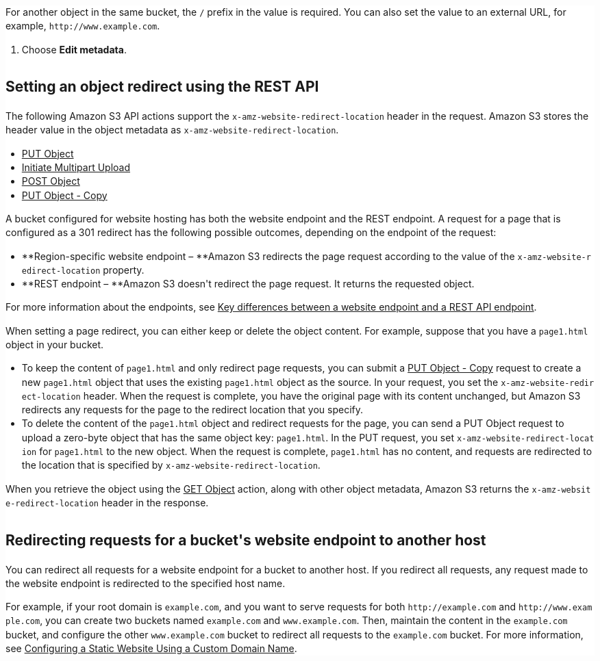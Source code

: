    For another object in the same bucket, the `/` prefix in the value is required\. You can also set the value to an external URL, for example, `http://www.example.com`\.

1. Choose **Edit metadata**\.

## Setting an object redirect using the REST API<a name="page-redirect-using-rest-api"></a>

The following Amazon S3 API actions support the `x-amz-website-redirect-location` header in the request\. Amazon S3 stores the header value in the object metadata as `x-amz-website-redirect-location`\. 
+ [PUT Object](https://docs.aws.amazon.com/AmazonS3/latest/API/RESTObjectPUT.html)
+ [Initiate Multipart Upload](https://docs.aws.amazon.com/AmazonS3/latest/API/mpUploadInitiate.html)
+ [POST Object](https://docs.aws.amazon.com/AmazonS3/latest/API/RESTObjectPOST.html)
+ [PUT Object \- Copy](https://docs.aws.amazon.com/AmazonS3/latest/API/RESTObjectCOPY.html)

A bucket configured for website hosting has both the website endpoint and the REST endpoint\. A request for a page that is configured as a 301 redirect has the following possible outcomes, depending on the endpoint of the request:
+ **Region\-specific website endpoint – **Amazon S3 redirects the page request according to the value of the `x-amz-website-redirect-location` property\. 
+ **REST endpoint – **Amazon S3 doesn't redirect the page request\. It returns the requested object\.

For more information about the endpoints, see [Key differences between a website endpoint and a REST API endpoint](WebsiteEndpoints.md#WebsiteRestEndpointDiff)\.

When setting a page redirect, you can either keep or delete the object content\. For example, suppose that you have a `page1.html` object in your bucket\.
+ To keep the content of `page1.html` and only redirect page requests, you can submit a [PUT Object \- Copy](https://docs.aws.amazon.com/AmazonS3/latest/API/RESTObjectCOPY.html) request to create a new `page1.html` object that uses the existing `page1.html` object as the source\. In your request, you set the `x-amz-website-redirect-location` header\. When the request is complete, you have the original page with its content unchanged, but Amazon S3 redirects any requests for the page to the redirect location that you specify\.
+ To delete the content of the `page1.html` object and redirect requests for the page, you can send a PUT Object request to upload a zero\-byte object that has the same object key: `page1.html`\. In the PUT request, you set `x-amz-website-redirect-location` for `page1.html` to the new object\. When the request is complete, `page1.html` has no content, and requests are redirected to the location that is specified by `x-amz-website-redirect-location`\.

When you retrieve the object using the [GET Object](https://docs.aws.amazon.com/AmazonS3/latest/API/RESTObjectGET.html) action, along with other object metadata, Amazon S3 returns the `x-amz-website-redirect-location` header in the response\.

## Redirecting requests for a bucket's website endpoint to another host<a name="redirect-endpoint-host"></a>

You can redirect all requests for a website endpoint for a bucket to another host\. If you redirect all requests, any request made to the website endpoint is redirected to the specified host name\. 

For example, if your root domain is `example.com`, and you want to serve requests for both `http://example.com` and `http://www.example.com`, you can create two buckets named `example.com` and `www.example.com`\. Then, maintain the content in the `example.com` bucket, and configure the other `www.example.com` bucket to redirect all requests to the `example.com` bucket\. For more information, see [Configuring a Static Website Using a Custom Domain Name](https://docs.aws.amazon.com/AmazonS3/latest/dev/website-hosting-custom-domain-walkthrough.html)\.
